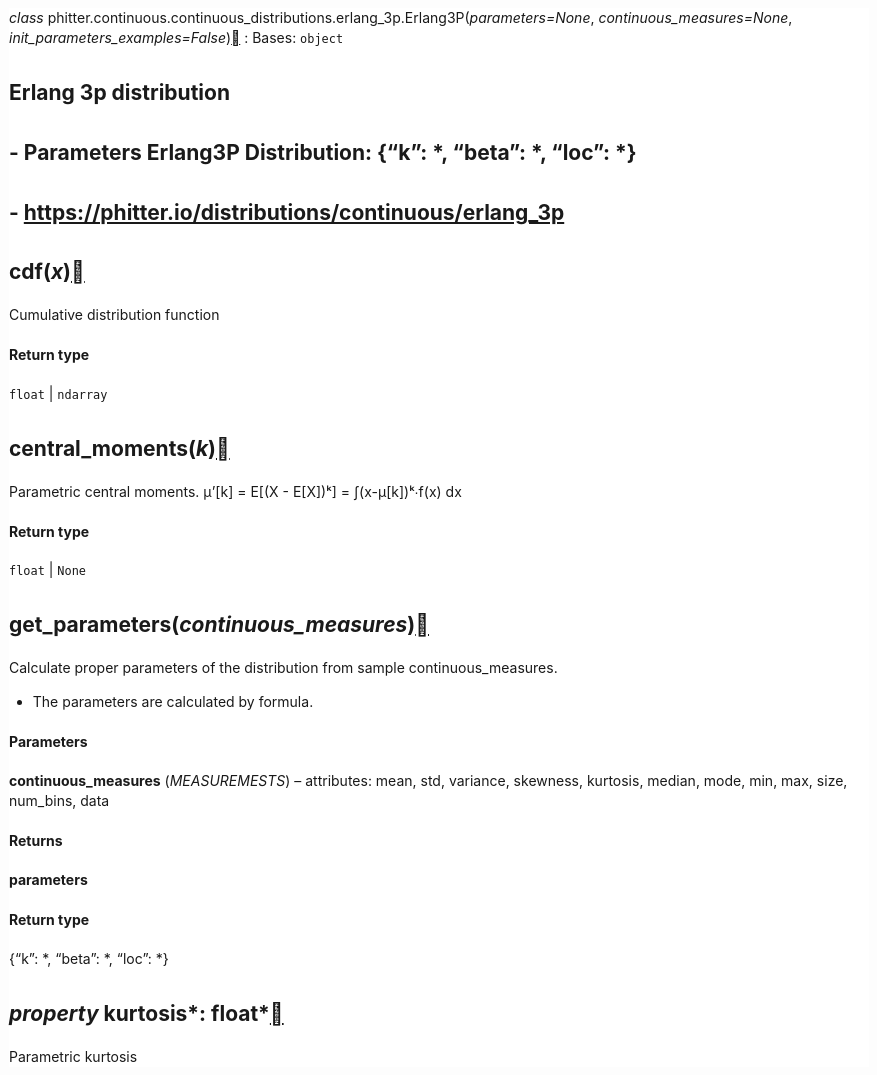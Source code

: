 *class* phitter.continuous.continuous\_distributions.erlang\_3p.Erlang3P(*parameters=None*, *continuous\_measures=None*, *init\_parameters\_examples=False*)[](#phitter.continuous.continuous_distributions.erlang_3p.Erlang3P "Link to this definition")
:   Bases: `object`

## Erlang 3p distribution
## - Parameters Erlang3P Distribution: {“k”: \*, “beta”: \*, “loc”: \*}
## - <https://phitter.io/distributions/continuous/erlang_3p>

## cdf(*x*)[](#phitter.continuous.continuous_distributions.erlang_3p.Erlang3P.cdf "Link to this definition")
Cumulative distribution function

#### Return type
`float` | `ndarray`

## central\_moments(*k*)[](#phitter.continuous.continuous_distributions.erlang_3p.Erlang3P.central_moments "Link to this definition")
Parametric central moments. µ’[k] = E[(X - E[X])ᵏ] = ∫(x-µ[k])ᵏ∙f(x) dx

#### Return type
`float` | `None`

## get\_parameters(*continuous\_measures*)[](#phitter.continuous.continuous_distributions.erlang_3p.Erlang3P.get_parameters "Link to this definition")
Calculate proper parameters of the distribution from sample continuous\_measures.
- The parameters are calculated by formula.

#### Parameters
**continuous\_measures** (*MEASUREMESTS*) – attributes: mean, std, variance, skewness, kurtosis, median, mode, min, max, size, num\_bins, data

#### Returns
**parameters**

#### Return type
{“k”: \*, “beta”: \*, “loc”: \*}

## *property* kurtosis*: float*[](#phitter.continuous.continuous_distributions.erlang_3p.Erlang3P.kurtosis "Link to this definition")
Parametric kurtosis
